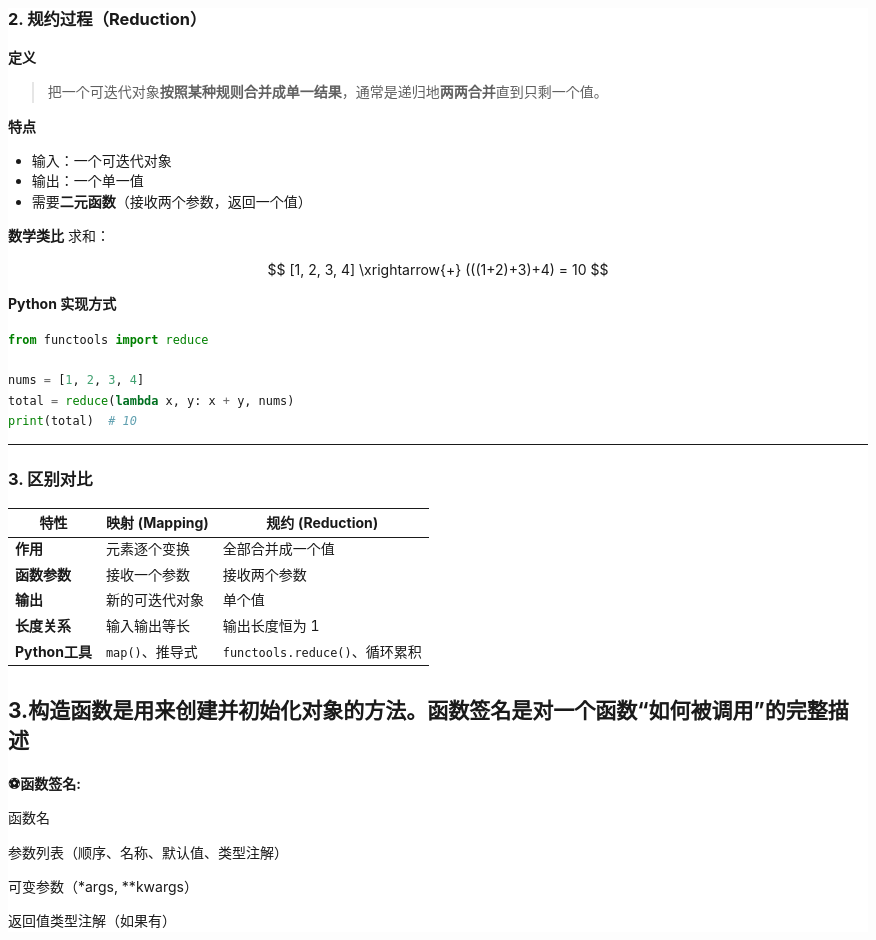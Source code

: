 
### 2. 规约过程（Reduction）

**定义**

> 把一个可迭代对象**按照某种规则合并成单一结果**，通常是递归地**两两合并**直到只剩一个值。

**特点**

* 输入：一个可迭代对象
* 输出：一个单一值
* 需要**二元函数**（接收两个参数，返回一个值）

**数学类比**
求和：

$$
[1, 2, 3, 4] \xrightarrow{+} (((1+2)+3)+4) = 10
$$

**Python 实现方式**

```python
from functools import reduce

nums = [1, 2, 3, 4]
total = reduce(lambda x, y: x + y, nums)
print(total)  # 10
```

---

### 3. 区别对比

| 特性           | 映射 (Mapping) | 规约 (Reduction)            |
| ------------ | ------------ | ------------------------- |
| **作用**       | 元素逐个变换       | 全部合并成一个值                  |
| **函数参数**     | 接收一个参数       | 接收两个参数                    |
| **输出**       | 新的可迭代对象      | 单个值                       |
| **长度关系**     | 输入输出等长       | 输出长度恒为 1                  |
| **Python工具** | `map()`、推导式  | `functools.reduce()`、循环累积 |

## 3.构造函数是用来创建并初始化对象的方法。函数签名是对一个函数“如何被调用”的完整描述
**⚽函数签名:**

函数名

参数列表（顺序、名称、默认值、类型注解）

可变参数（*args, **kwargs）

返回值类型注解（如果有）
